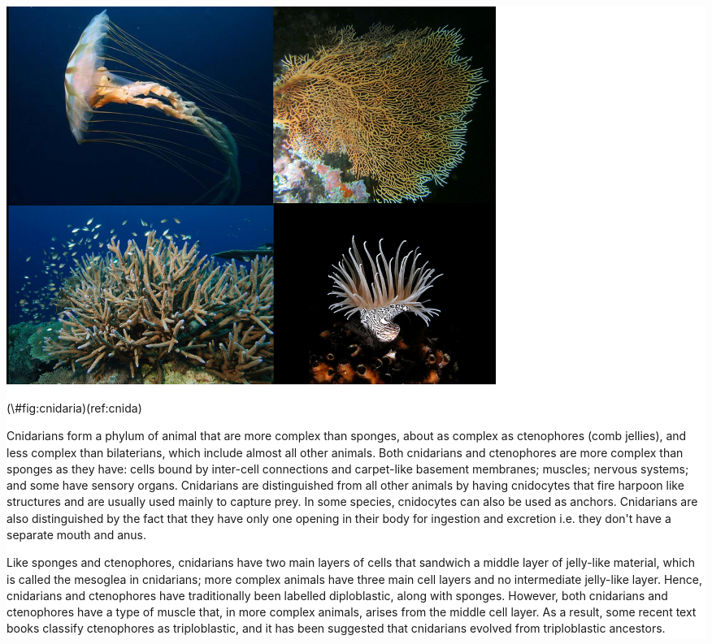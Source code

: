 <img src="./figures/animals/Cnidaria.png" alt="(ref:cnida)" width="70%" />
<p class="caption">(\#fig:cnidaria)(ref:cnida)</p>
</div>

Cnidarians form a phylum of animal that are more complex than sponges, about as complex as ctenophores (comb jellies), and less complex than bilaterians, which include almost all other animals. Both cnidarians and ctenophores are more complex than sponges as they have: cells bound by inter-cell connections and carpet-like basement membranes; muscles; nervous systems; and some have sensory organs. Cnidarians are distinguished from all other animals by having cnidocytes that fire harpoon like structures and are usually used mainly to capture prey. In some species, cnidocytes can also be used as anchors. Cnidarians are also distinguished by the fact that they have only one opening in their body for ingestion and excretion i.e. they don't have a separate mouth and anus.

Like sponges and ctenophores, cnidarians have two main layers of cells that sandwich a middle layer of jelly-like material, which is called the mesoglea in cnidarians; more complex animals have three main cell layers and no intermediate jelly-like layer. Hence, cnidarians and ctenophores have traditionally been labelled diploblastic, along with sponges. However, both cnidarians and ctenophores have a type of muscle that, in more complex animals, arises from the middle cell layer. As a result, some recent text books classify ctenophores as triploblastic, and it has been suggested that cnidarians evolved from triploblastic ancestors.
